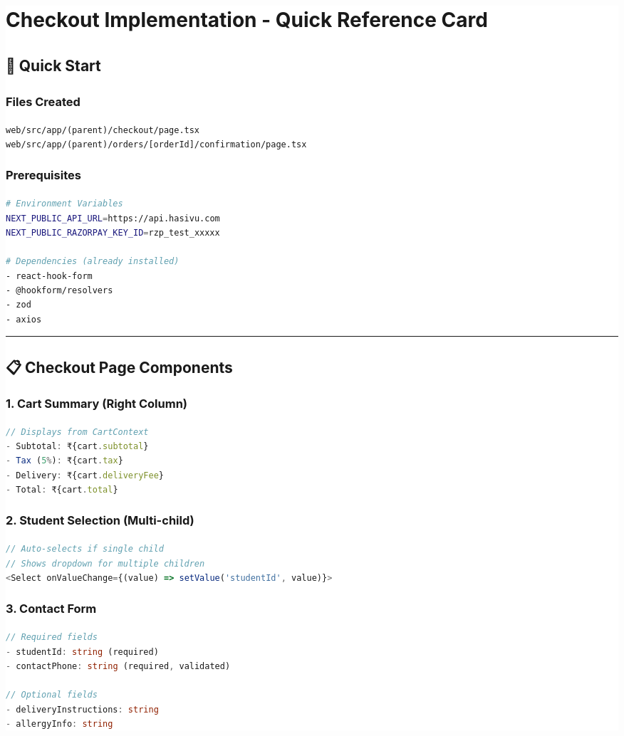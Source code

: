 # Checkout Implementation - Quick Reference Card

## 🚀 Quick Start

### Files Created

```
web/src/app/(parent)/checkout/page.tsx
web/src/app/(parent)/orders/[orderId]/confirmation/page.tsx
```

### Prerequisites

```bash
# Environment Variables
NEXT_PUBLIC_API_URL=https://api.hasivu.com
NEXT_PUBLIC_RAZORPAY_KEY_ID=rzp_test_xxxxx

# Dependencies (already installed)
- react-hook-form
- @hookform/resolvers
- zod
- axios
```

---

## 📋 Checkout Page Components

### 1. Cart Summary (Right Column)

```typescript
// Displays from CartContext
- Subtotal: ₹{cart.subtotal}
- Tax (5%): ₹{cart.tax}
- Delivery: ₹{cart.deliveryFee}
- Total: ₹{cart.total}
```

### 2. Student Selection (Multi-child)

```typescript
// Auto-selects if single child
// Shows dropdown for multiple children
<Select onValueChange={(value) => setValue('studentId', value)}>
```

### 3. Contact Form

```typescript
// Required fields
- studentId: string (required)
- contactPhone: string (required, validated)

// Optional fields
- deliveryInstructions: string
- allergyInfo: string
```
